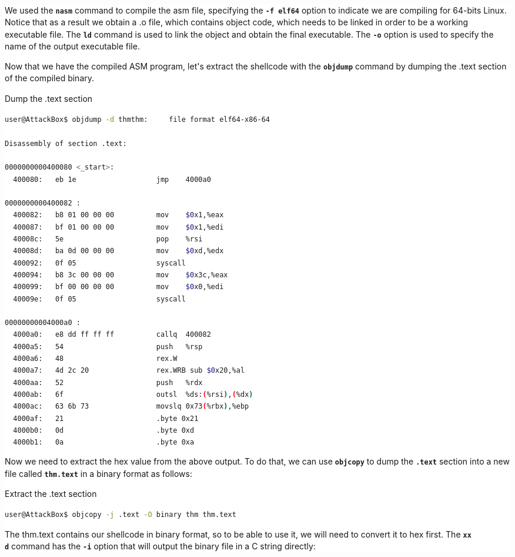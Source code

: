 We used the **`nasm`** command to compile the asm file, specifying the **`-f elf64`** option to indicate we are compiling for 64-bits Linux. Notice that as a result we obtain a .o file, which contains object code, which needs to be linked in order to be a working executable file. The **`ld`** command is used to link the object and obtain the final executable. The **`-o`** option is used to specify the name of the output executable file.

Now that we have the compiled ASM program, let's extract the shellcode with the **`objdump`** command by dumping the .text section of the compiled binary.

Dump the .text section

```bash
user@AttackBox$ objdump -d thmthm:     file format elf64-x86-64

Disassembly of section .text:

0000000000400080 <_start>:
  400080:	eb 1e                	jmp    4000a0

0000000000400082 :
  400082:	b8 01 00 00 00       	mov    $0x1,%eax
  400087:	bf 01 00 00 00       	mov    $0x1,%edi
  40008c:	5e                   	pop    %rsi
  40008d:	ba 0d 00 00 00       	mov    $0xd,%edx
  400092:	0f 05                	syscall
  400094:	b8 3c 00 00 00       	mov    $0x3c,%eax
  400099:	bf 00 00 00 00       	mov    $0x0,%edi
  40009e:	0f 05                	syscall

00000000004000a0 :
  4000a0:	e8 dd ff ff ff       	callq  400082
  4000a5:	54                   	push   %rsp
  4000a6:	48                   	rex.W
  4000a7:	4d 2c 20             	rex.WRB sub $0x20,%al
  4000aa:	52                   	push   %rdx
  4000ab:	6f                   	outsl  %ds:(%rsi),(%dx)
  4000ac:	63 6b 73             	movslq 0x73(%rbx),%ebp
  4000af:	21                   	.byte 0x21
  4000b0:	0d                   	.byte 0xd
  4000b1:	0a                   	.byte 0xa
```

Now we need to extract the hex value from the above output. To do that, we can use **`objcopy`** to dump the **`.text`** section into a new file called **`thm.text`** in a binary format as follows:

Extract the .text section

```bash
user@AttackBox$ objcopy -j .text -O binary thm thm.text
```

The thm.text contains our shellcode in binary format, so to be able to use it, we will need to convert it to hex first. The **`xxd`** command has the **`-i`** option that will output the binary file in a C string directly:
